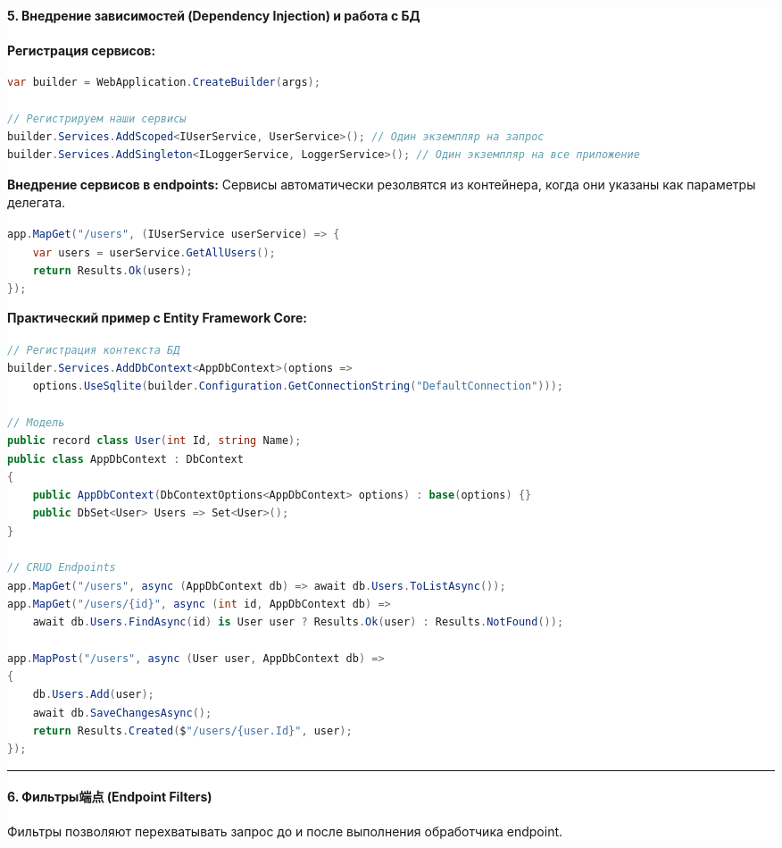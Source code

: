 
#### **5. Внедрение зависимостей (Dependency Injection) и работа с БД**

**Регистрация сервисов:**
```csharp
var builder = WebApplication.CreateBuilder(args);

// Регистрируем наши сервисы
builder.Services.AddScoped<IUserService, UserService>(); // Один экземпляр на запрос
builder.Services.AddSingleton<ILoggerService, LoggerService>(); // Один экземпляр на все приложение
```

**Внедрение сервисов в endpoints:**
Сервисы автоматически резолвятся из контейнера, когда они указаны как параметры делегата.

```csharp
app.MapGet("/users", (IUserService userService) => {
    var users = userService.GetAllUsers();
    return Results.Ok(users);
});
```

**Практический пример с Entity Framework Core:**
```csharp
// Регистрация контекста БД
builder.Services.AddDbContext<AppDbContext>(options =>
    options.UseSqlite(builder.Configuration.GetConnectionString("DefaultConnection")));

// Модель
public record class User(int Id, string Name);
public class AppDbContext : DbContext
{
    public AppDbContext(DbContextOptions<AppDbContext> options) : base(options) {}
    public DbSet<User> Users => Set<User>();
}

// CRUD Endpoints
app.MapGet("/users", async (AppDbContext db) => await db.Users.ToListAsync());
app.MapGet("/users/{id}", async (int id, AppDbContext db) =>
    await db.Users.FindAsync(id) is User user ? Results.Ok(user) : Results.NotFound());

app.MapPost("/users", async (User user, AppDbContext db) =>
{
    db.Users.Add(user);
    await db.SaveChangesAsync();
    return Results.Created($"/users/{user.Id}", user);
});
```

---

#### **6. Фильтры端点 (Endpoint Filters)**

Фильтры позволяют перехватывать запрос до и после выполнения обработчика endpoint.
